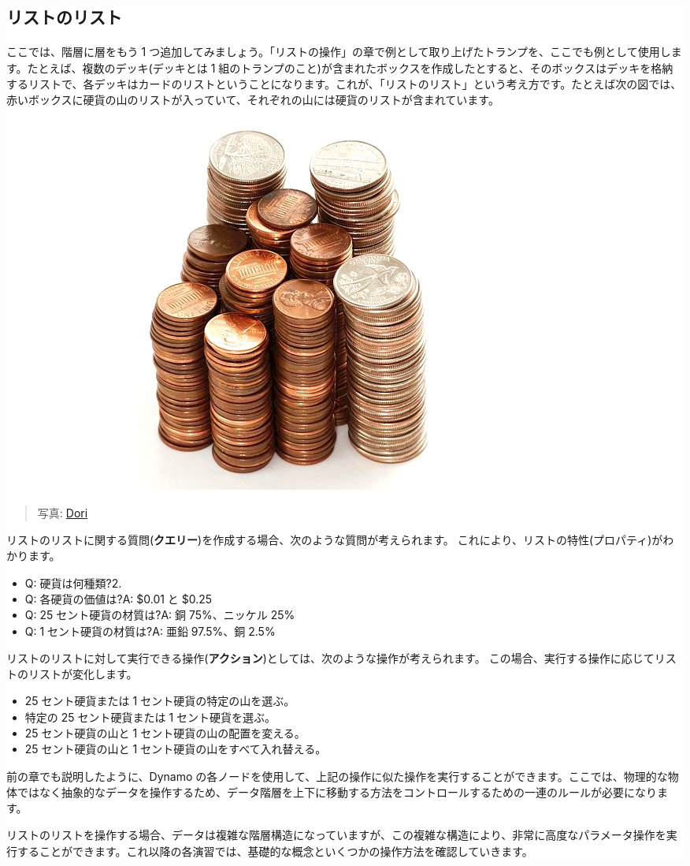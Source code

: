 

## リストのリスト

ここでは、階層に層をもう 1 つ追加してみましょう。「リストの操作」の章で例として取り上げたトランプを、ここでも例として使用します。たとえば、複数のデッキ(デッキとは 1 組のトランプのこと)が含まれたボックスを作成したとすると、そのボックスはデッキを格納するリストで、各デッキはカードのリストということになります。これが、「リストのリスト」という考え方です。たとえば次の図では、赤いボックスに硬貨の山のリストが入っていて、それぞれの山には硬貨のリストが含まれています。

![硬貨](images/6-3/coins-521245_640.jpg)

> 写真: [Dori](https://commons.wikimedia.org/wiki/File:Stack_of_coins_0214.jpg)

リストのリストに関する質問(**クエリー**)を作成する場合、次のような質問が考えられます。 これにより、リストの特性(プロパティ)がわかります。

* Q: 硬貨は何種類?2.
* Q: 各硬貨の価値は?A: $0.01 と $0.25
* Q: 25 セント硬貨の材質は?A: 銅 75%、ニッケル 25%
* Q: 1 セント硬貨の材質は?A: 亜鉛 97.5%、銅 2.5%

リストのリストに対して実行できる操作(**アクション**)としては、次のような操作が考えられます。 この場合、実行する操作に応じてリストのリストが変化します。

* 25 セント硬貨または 1 セント硬貨の特定の山を選ぶ。
* 特定の 25 セント硬貨または 1 セント硬貨を選ぶ。
* 25 セント硬貨の山と 1 セント硬貨の山の配置を変える。
* 25 セント硬貨の山と 1 セント硬貨の山をすべて入れ替える。

前の章でも説明したように、Dynamo の各ノードを使用して、上記の操作に似た操作を実行することができます。ここでは、物理的な物体ではなく抽象的なデータを操作するため、データ階層を上下に移動する方法をコントロールするための一連のルールが必要になります。

リストのリストを操作する場合、データは複雑な階層構造になっていますが、この複雑な構造により、非常に高度なパラメータ操作を実行することができます。これ以降の各演習では、基礎的な概念といくつかの操作方法を確認していきます。
